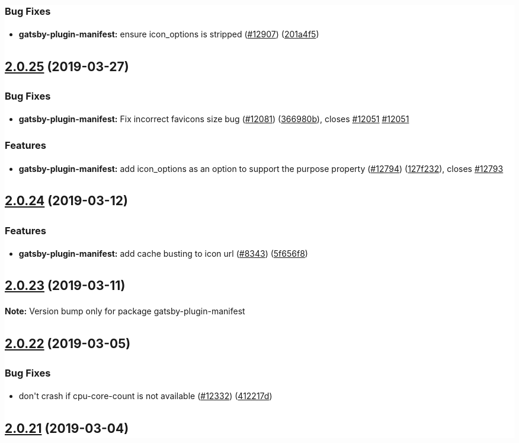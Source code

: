 ### Bug Fixes

- **gatsby-plugin-manifest:** ensure icon_options is stripped ([#12907](https://github.com/gatsbyjs/gatsby/issues/12907)) ([201a4f5](https://github.com/gatsbyjs/gatsby/commit/201a4f5))

## [2.0.25](https://github.com/gatsbyjs/gatsby/compare/gatsby-plugin-manifest@2.0.24...gatsby-plugin-manifest@2.0.25) (2019-03-27)

### Bug Fixes

- **gatsby-plugin-manifest:** Fix incorrect favicons size bug ([#12081](https://github.com/gatsbyjs/gatsby/issues/12081)) ([366980b](https://github.com/gatsbyjs/gatsby/commit/366980b)), closes [#12051](https://github.com/gatsbyjs/gatsby/issues/12051) [#12051](https://github.com/gatsbyjs/gatsby/issues/12051)

### Features

- **gatsby-plugin-manifest:** add icon_options as an option to support the purpose property ([#12794](https://github.com/gatsbyjs/gatsby/issues/12794)) ([127f232](https://github.com/gatsbyjs/gatsby/commit/127f232)), closes [#12793](https://github.com/gatsbyjs/gatsby/issues/12793)

## [2.0.24](https://github.com/gatsbyjs/gatsby/compare/gatsby-plugin-manifest@2.0.23...gatsby-plugin-manifest@2.0.24) (2019-03-12)

### Features

- **gatsby-plugin-manifest:** add cache busting to icon url ([#8343](https://github.com/gatsbyjs/gatsby/issues/8343)) ([5f656f8](https://github.com/gatsbyjs/gatsby/commit/5f656f8))

## [2.0.23](https://github.com/gatsbyjs/gatsby/compare/gatsby-plugin-manifest@2.0.22...gatsby-plugin-manifest@2.0.23) (2019-03-11)

**Note:** Version bump only for package gatsby-plugin-manifest

## [2.0.22](https://github.com/gatsbyjs/gatsby/compare/gatsby-plugin-manifest@2.0.21...gatsby-plugin-manifest@2.0.22) (2019-03-05)

### Bug Fixes

- don't crash if cpu-core-count is not available ([#12332](https://github.com/gatsbyjs/gatsby/issues/12332)) ([412217d](https://github.com/gatsbyjs/gatsby/commit/412217d))

## [2.0.21](https://github.com/gatsbyjs/gatsby/compare/gatsby-plugin-manifest@2.0.20...gatsby-plugin-manifest@2.0.21) (2019-03-04)
